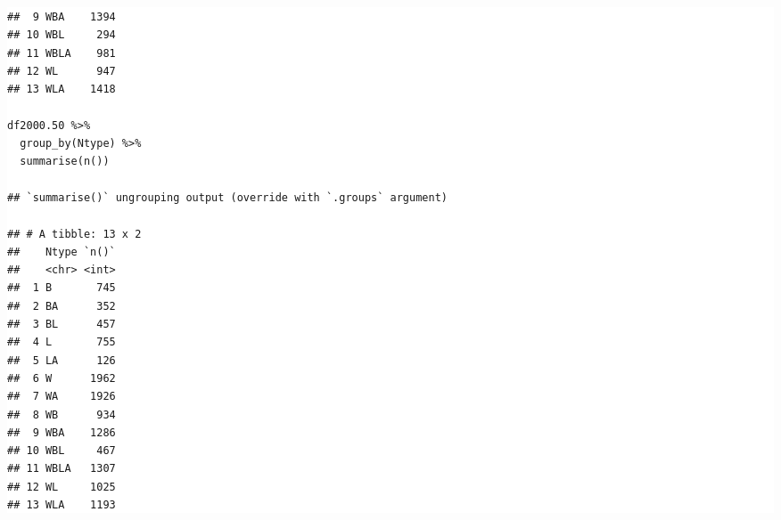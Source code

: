     ##  9 WBA    1394
    ## 10 WBL     294
    ## 11 WBLA    981
    ## 12 WL      947
    ## 13 WLA    1418

    df2000.50 %>%
      group_by(Ntype) %>%
      summarise(n())

    ## `summarise()` ungrouping output (override with `.groups` argument)

    ## # A tibble: 13 x 2
    ##    Ntype `n()`
    ##    <chr> <int>
    ##  1 B       745
    ##  2 BA      352
    ##  3 BL      457
    ##  4 L       755
    ##  5 LA      126
    ##  6 W      1962
    ##  7 WA     1926
    ##  8 WB      934
    ##  9 WBA    1286
    ## 10 WBL     467
    ## 11 WBLA   1307
    ## 12 WL     1025
    ## 13 WLA    1193
